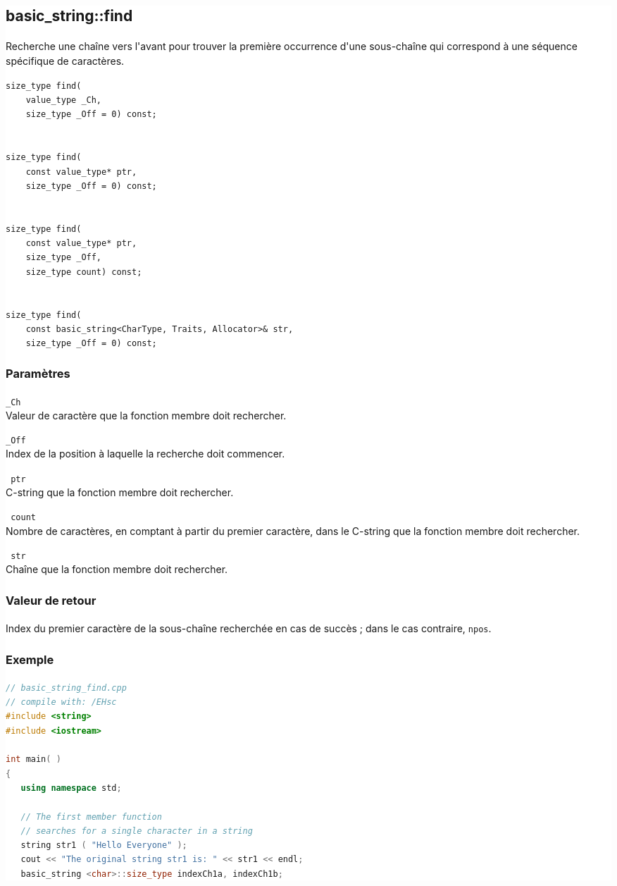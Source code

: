 ##  <a name="a-namebasicstringfinda--basicstringfind"></a><a name="basic_string__find"></a>  basic_string::find  
 Recherche une chaîne vers l'avant pour trouver la première occurrence d'une sous-chaîne qui correspond à une séquence spécifique de caractères.  
  
```  
size_type find(
    value_type _Ch,   
    size_type _Off = 0) const;

 
size_type find(
    const value_type* ptr,  
    size_type _Off = 0) const;

 
size_type find(
    const value_type* ptr,   
    size_type _Off,  
    size_type count) const;

 
size_type find(
    const basic_string<CharType, Traits, Allocator>& str,  
    size_type _Off = 0) const;
```  
  
### <a name="parameters"></a>Paramètres  
 `_Ch`  
 Valeur de caractère que la fonction membre doit rechercher.  
  
 `_Off`  
 Index de la position à laquelle la recherche doit commencer.  
  
 ` ptr`  
 C-string que la fonction membre doit rechercher.  
  
 ` count`  
 Nombre de caractères, en comptant à partir du premier caractère, dans le C-string que la fonction membre doit rechercher.  
  
 ` str`  
 Chaîne que la fonction membre doit rechercher.  
  
### <a name="return-value"></a>Valeur de retour  
 Index du premier caractère de la sous-chaîne recherchée en cas de succès ; dans le cas contraire, `npos`.  
  
### <a name="example"></a>Exemple  
  
```cpp  
// basic_string_find.cpp  
// compile with: /EHsc  
#include <string>  
#include <iostream>  
  
int main( )  
{  
   using namespace std;  
  
   // The first member function  
   // searches for a single character in a string  
   string str1 ( "Hello Everyone" );  
   cout << "The original string str1 is: " << str1 << endl;  
   basic_string <char>::size_type indexCh1a, indexCh1b;  
```